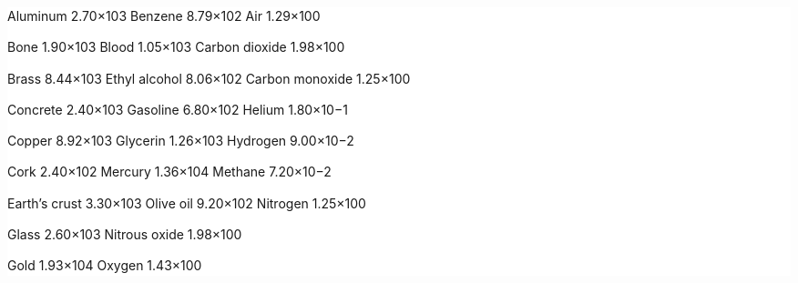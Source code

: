 Aluminum
2.70×103
Benzene
8.79×102
Air
1.29×100

Bone
1.90×103
Blood
1.05×103
Carbon dioxide
1.98×100

Brass
8.44×103
Ethyl alcohol
8.06×102
Carbon monoxide
1.25×100

Concrete
2.40×103
Gasoline
6.80×102
Helium
1.80×10−1

Copper
8.92×103
Glycerin
1.26×103
Hydrogen
9.00×10−2

Cork
2.40×102
Mercury
1.36×104
Methane
7.20×10−2

Earth’s crust
3.30×103
Olive oil
9.20×102
Nitrogen
1.25×100

Glass
2.60×103
Nitrous oxide
1.98×100

Gold
1.93×104
Oxygen
1.43×100
